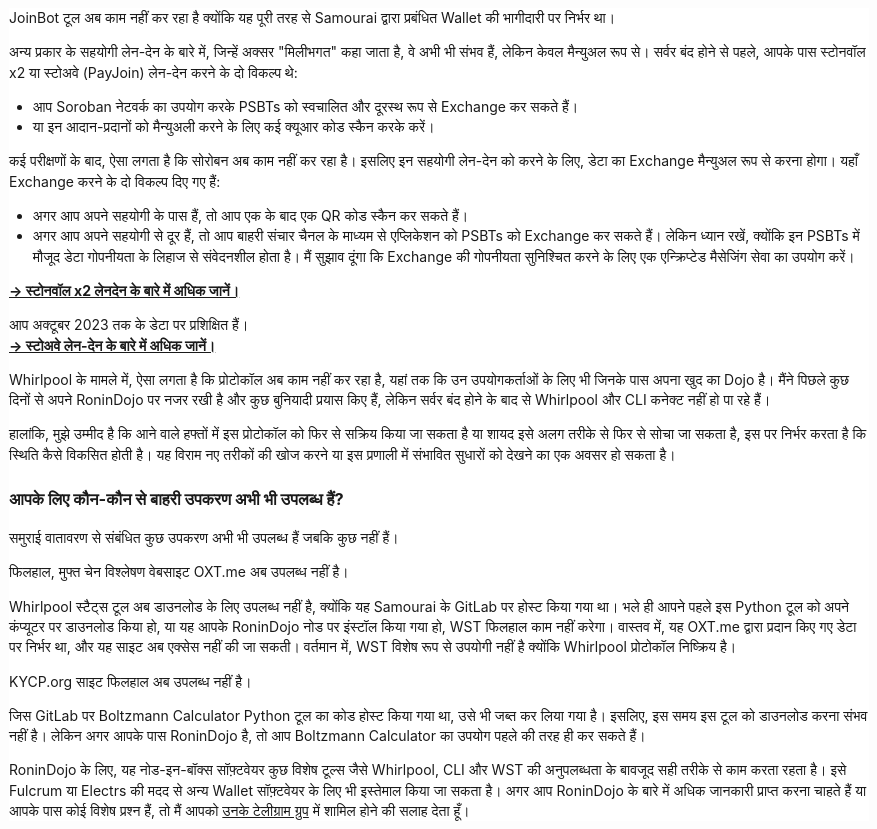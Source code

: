 JoinBot टूल अब काम नहीं कर रहा है क्योंकि यह पूरी तरह से Samourai द्वारा प्रबंधित Wallet की भागीदारी पर निर्भर था।

अन्य प्रकार के सहयोगी लेन-देन के बारे में, जिन्हें अक्सर "मिलीभगत" कहा जाता है, वे अभी भी संभव हैं, लेकिन केवल मैन्युअल रूप से। सर्वर बंद होने से पहले, आपके पास स्टोनवॉल x2 या स्टोअवे (PayJoin) लेन-देन करने के दो विकल्प थे:


- आप Soroban नेटवर्क का उपयोग करके PSBTs को स्वचालित और दूरस्थ रूप से Exchange कर सकते हैं।
- या इन आदान-प्रदानों को मैन्युअली करने के लिए कई क्यूआर कोड स्कैन करके करें।

कई परीक्षणों के बाद, ऐसा लगता है कि सोरोबन अब काम नहीं कर रहा है। इसलिए इन सहयोगी लेन-देन को करने के लिए, डेटा का Exchange मैन्युअल रूप से करना होगा। यहाँ Exchange करने के दो विकल्प दिए गए हैं:


- अगर आप अपने सहयोगी के पास हैं, तो आप एक के बाद एक QR कोड स्कैन कर सकते हैं।
- अगर आप अपने सहयोगी से दूर हैं, तो आप बाहरी संचार चैनल के माध्यम से एप्लिकेशन को PSBTs को Exchange कर सकते हैं। लेकिन ध्यान रखें, क्योंकि इन PSBTs में मौजूद डेटा गोपनीयता के लिहाज से संवेदनशील होता है। मैं सुझाव दूंगा कि Exchange की गोपनीयता सुनिश्चित करने के लिए एक एन्क्रिप्टेड मैसेजिंग सेवा का उपयोग करें।

**[-> स्टोनवॉल x2 लेनदेन के बारे में अधिक जानें।](https://planb.network/tutorials/privacy/On-Chain/stonewall-x2-05120280-f6f9-4e14-9fb8-c9e603f73e5b)**

आप अक्टूबर 2023 तक के डेटा पर प्रशिक्षित हैं।  
**[-> स्टोअवे लेन-देन के बारे में अधिक जानें।](https://planb.network/tutorials/privacy/On-Chain/PayJoin-samourai-Wallet-48a5c711-ee3d-44db-b812-c55913080eab)**

Whirlpool के मामले में, ऐसा लगता है कि प्रोटोकॉल अब काम नहीं कर रहा है, यहां तक कि उन उपयोगकर्ताओं के लिए भी जिनके पास अपना खुद का Dojo है। मैंने पिछले कुछ दिनों से अपने RoninDojo पर नजर रखी है और कुछ बुनियादी प्रयास किए हैं, लेकिन सर्वर बंद होने के बाद से Whirlpool और CLI कनेक्ट नहीं हो पा रहे हैं।

हालांकि, मुझे उम्मीद है कि आने वाले हफ्तों में इस प्रोटोकॉल को फिर से सक्रिय किया जा सकता है या शायद इसे अलग तरीके से फिर से सोचा जा सकता है, इस पर निर्भर करता है कि स्थिति कैसे विकसित होती है। यह विराम नए तरीकों की खोज करने या इस प्रणाली में संभावित सुधारों को देखने का एक अवसर हो सकता है।

### आपके लिए कौन-कौन से बाहरी उपकरण अभी भी उपलब्ध हैं?

समुराई वातावरण से संबंधित कुछ उपकरण अभी भी उपलब्ध हैं जबकि कुछ नहीं हैं।

फिलहाल, मुफ्त चेन विश्लेषण वेबसाइट OXT.me अब उपलब्ध नहीं है।

Whirlpool स्टैट्स टूल अब डाउनलोड के लिए उपलब्ध नहीं है, क्योंकि यह Samourai के GitLab पर होस्ट किया गया था। भले ही आपने पहले इस Python टूल को अपने कंप्यूटर पर डाउनलोड किया हो, या यह आपके RoninDojo नोड पर इंस्टॉल किया गया हो, WST फिलहाल काम नहीं करेगा। वास्तव में, यह OXT.me द्वारा प्रदान किए गए डेटा पर निर्भर था, और यह साइट अब एक्सेस नहीं की जा सकती। वर्तमान में, WST विशेष रूप से उपयोगी नहीं है क्योंकि Whirlpool प्रोटोकॉल निष्क्रिय है।

KYCP.org साइट फिलहाल अब उपलब्ध नहीं है।

जिस GitLab पर Boltzmann Calculator Python टूल का कोड होस्ट किया गया था, उसे भी जब्त कर लिया गया है। इसलिए, इस समय इस टूल को डाउनलोड करना संभव नहीं है। लेकिन अगर आपके पास RoninDojo है, तो आप Boltzmann Calculator का उपयोग पहले की तरह ही कर सकते हैं।

RoninDojo के लिए, यह नोड-इन-बॉक्स सॉफ़्टवेयर कुछ विशेष टूल्स जैसे Whirlpool, CLI और WST की अनुपलब्धता के बावजूद सही तरीके से काम करता रहता है। इसे Fulcrum या Electrs की मदद से अन्य Wallet सॉफ़्टवेयर के लिए भी इस्तेमाल किया जा सकता है। अगर आप RoninDojo के बारे में अधिक जानकारी प्राप्त करना चाहते हैं या आपके पास कोई विशेष प्रश्न हैं, तो मैं आपको [उनके टेलीग्राम ग्रुप](https://t.me/RoninDojoNode) में शामिल होने की सलाह देता हूँ।
